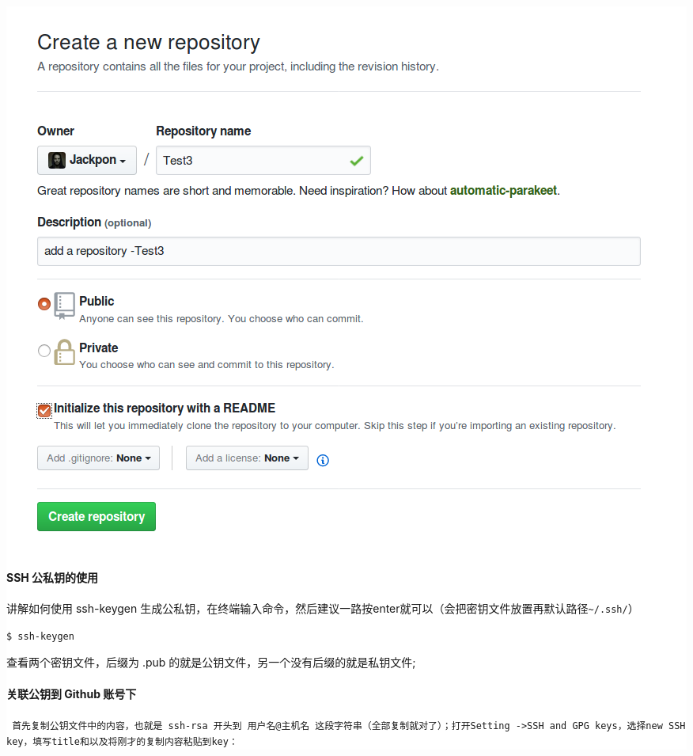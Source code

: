 ![img](/assets/blog_images/20170814102420186.jpg)

 

#### SSH 公私钥的使用
讲解如何使用 ssh-keygen 生成公私钥，在终端输入命令，然后建议一路按enter就可以（会把密钥文件放置再默认路径`~/.ssh/`）
```shell
$ ssh-keygen
```
查看两个密钥文件，后缀为 .pub 的就是公钥文件，另一个没有后缀的就是私钥文件;

#### 关联公钥到 Github 账号下
     首先复制公钥文件中的内容，也就是 ssh-rsa 开头到 用户名@主机名 这段字符串（全部复制就对了）；打开Setting ->SSH and GPG keys，选择new SSH key，填写title和以及将刚才的复制内容粘贴到key：
     